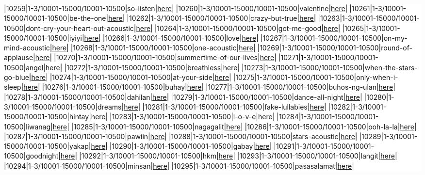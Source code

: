 |10259|1-3/10001-15000/10001-10500|so-listen|[here](https://cdn.jsdelivr.net/gh/guitarchord/cp1-3/10001-15000/10001-10500/so-listen.webp)|
|10260|1-3/10001-15000/10001-10500|valentine|[here](https://cdn.jsdelivr.net/gh/guitarchord/cp1-3/10001-15000/10001-10500/valentine.webp)|
|10261|1-3/10001-15000/10001-10500|be-the-one|[here](https://cdn.jsdelivr.net/gh/guitarchord/cp1-3/10001-15000/10001-10500/be-the-one.webp)|
|10262|1-3/10001-15000/10001-10500|crazy-but-true|[here](https://cdn.jsdelivr.net/gh/guitarchord/cp1-3/10001-15000/10001-10500/crazy-but-true.webp)|
|10263|1-3/10001-15000/10001-10500|dont-cry-your-heart-out-acoustic|[here](https://cdn.jsdelivr.net/gh/guitarchord/cp1-3/10001-15000/10001-10500/dont-cry-your-heart-out-acoustic.webp)|
|10264|1-3/10001-15000/10001-10500|got-me-good|[here](https://cdn.jsdelivr.net/gh/guitarchord/cp1-3/10001-15000/10001-10500/got-me-good.webp)|
|10265|1-3/10001-15000/10001-10500|iyiyi|[here](https://cdn.jsdelivr.net/gh/guitarchord/cp1-3/10001-15000/10001-10500/iyiyi.webp)|
|10266|1-3/10001-15000/10001-10500|love|[here](https://cdn.jsdelivr.net/gh/guitarchord/cp1-3/10001-15000/10001-10500/love.webp)|
|10267|1-3/10001-15000/10001-10500|on-my-mind-acoustic|[here](https://cdn.jsdelivr.net/gh/guitarchord/cp1-3/10001-15000/10001-10500/on-my-mind-acoustic.webp)|
|10268|1-3/10001-15000/10001-10500|one-acoustic|[here](https://cdn.jsdelivr.net/gh/guitarchord/cp1-3/10001-15000/10001-10500/one-acoustic.webp)|
|10269|1-3/10001-15000/10001-10500|round-of-applause|[here](https://cdn.jsdelivr.net/gh/guitarchord/cp1-3/10001-15000/10001-10500/round-of-applause.webp)|
|10270|1-3/10001-15000/10001-10500|summertime-of-our-lives|[here](https://cdn.jsdelivr.net/gh/guitarchord/cp1-3/10001-15000/10001-10500/summertime-of-our-lives.webp)|
|10271|1-3/10001-15000/10001-10500|angel|[here](https://cdn.jsdelivr.net/gh/guitarchord/cp1-3/10001-15000/10001-10500/angel.webp)|
|10272|1-3/10001-15000/10001-10500|breathless|[here](https://cdn.jsdelivr.net/gh/guitarchord/cp1-3/10001-15000/10001-10500/breathless.webp)|
|10273|1-3/10001-15000/10001-10500|when-the-stars-go-blue|[here](https://cdn.jsdelivr.net/gh/guitarchord/cp1-3/10001-15000/10001-10500/when-the-stars-go-blue.webp)|
|10274|1-3/10001-15000/10001-10500|at-your-side|[here](https://cdn.jsdelivr.net/gh/guitarchord/cp1-3/10001-15000/10001-10500/at-your-side.webp)|
|10275|1-3/10001-15000/10001-10500|only-when-i-sleep|[here](https://cdn.jsdelivr.net/gh/guitarchord/cp1-3/10001-15000/10001-10500/only-when-i-sleep.webp)|
|10276|1-3/10001-15000/10001-10500|buhay|[here](https://cdn.jsdelivr.net/gh/guitarchord/cp1-3/10001-15000/10001-10500/buhay.webp)|
|10277|1-3/10001-15000/10001-10500|buhos-ng-ulan|[here](https://cdn.jsdelivr.net/gh/guitarchord/cp1-3/10001-15000/10001-10500/buhos-ng-ulan.webp)|
|10278|1-3/10001-15000/10001-10500|dahilan|[here](https://cdn.jsdelivr.net/gh/guitarchord/cp1-3/10001-15000/10001-10500/dahilan.webp)|
|10279|1-3/10001-15000/10001-10500|dance-all-night|[here](https://cdn.jsdelivr.net/gh/guitarchord/cp1-3/10001-15000/10001-10500/dance-all-night.webp)|
|10280|1-3/10001-15000/10001-10500|dreams|[here](https://cdn.jsdelivr.net/gh/guitarchord/cp1-3/10001-15000/10001-10500/dreams.webp)|
|10281|1-3/10001-15000/10001-10500|fake-lullabies|[here](https://cdn.jsdelivr.net/gh/guitarchord/cp1-3/10001-15000/10001-10500/fake-lullabies.webp)|
|10282|1-3/10001-15000/10001-10500|hintay|[here](https://cdn.jsdelivr.net/gh/guitarchord/cp1-3/10001-15000/10001-10500/hintay.webp)|
|10283|1-3/10001-15000/10001-10500|l-o-v-e|[here](https://cdn.jsdelivr.net/gh/guitarchord/cp1-3/10001-15000/10001-10500/l-o-v-e.webp)|
|10284|1-3/10001-15000/10001-10500|liwanag|[here](https://cdn.jsdelivr.net/gh/guitarchord/cp1-3/10001-15000/10001-10500/liwanag.webp)|
|10285|1-3/10001-15000/10001-10500|nagagalit|[here](https://cdn.jsdelivr.net/gh/guitarchord/cp1-3/10001-15000/10001-10500/nagagalit.webp)|
|10286|1-3/10001-15000/10001-10500|ooh-la-la|[here](https://cdn.jsdelivr.net/gh/guitarchord/cp1-3/10001-15000/10001-10500/ooh-la-la.webp)|
|10287|1-3/10001-15000/10001-10500|pawiin|[here](https://cdn.jsdelivr.net/gh/guitarchord/cp1-3/10001-15000/10001-10500/pawiin.webp)|
|10288|1-3/10001-15000/10001-10500|stars-acoustic|[here](https://cdn.jsdelivr.net/gh/guitarchord/cp1-3/10001-15000/10001-10500/stars-acoustic.webp)|
|10289|1-3/10001-15000/10001-10500|yakap|[here](https://cdn.jsdelivr.net/gh/guitarchord/cp1-3/10001-15000/10001-10500/yakap.webp)|
|10290|1-3/10001-15000/10001-10500|gabay|[here](https://cdn.jsdelivr.net/gh/guitarchord/cp1-3/10001-15000/10001-10500/gabay.webp)|
|10291|1-3/10001-15000/10001-10500|goodnight|[here](https://cdn.jsdelivr.net/gh/guitarchord/cp1-3/10001-15000/10001-10500/goodnight.webp)|
|10292|1-3/10001-15000/10001-10500|hkm|[here](https://cdn.jsdelivr.net/gh/guitarchord/cp1-3/10001-15000/10001-10500/hkm.webp)|
|10293|1-3/10001-15000/10001-10500|langit|[here](https://cdn.jsdelivr.net/gh/guitarchord/cp1-3/10001-15000/10001-10500/langit.webp)|
|10294|1-3/10001-15000/10001-10500|minsan|[here](https://cdn.jsdelivr.net/gh/guitarchord/cp1-3/10001-15000/10001-10500/minsan.webp)|
|10295|1-3/10001-15000/10001-10500|pasasalamat|[here](https://cdn.jsdelivr.net/gh/guitarchord/cp1-3/10001-15000/10001-10500/pasasalamat.webp)|